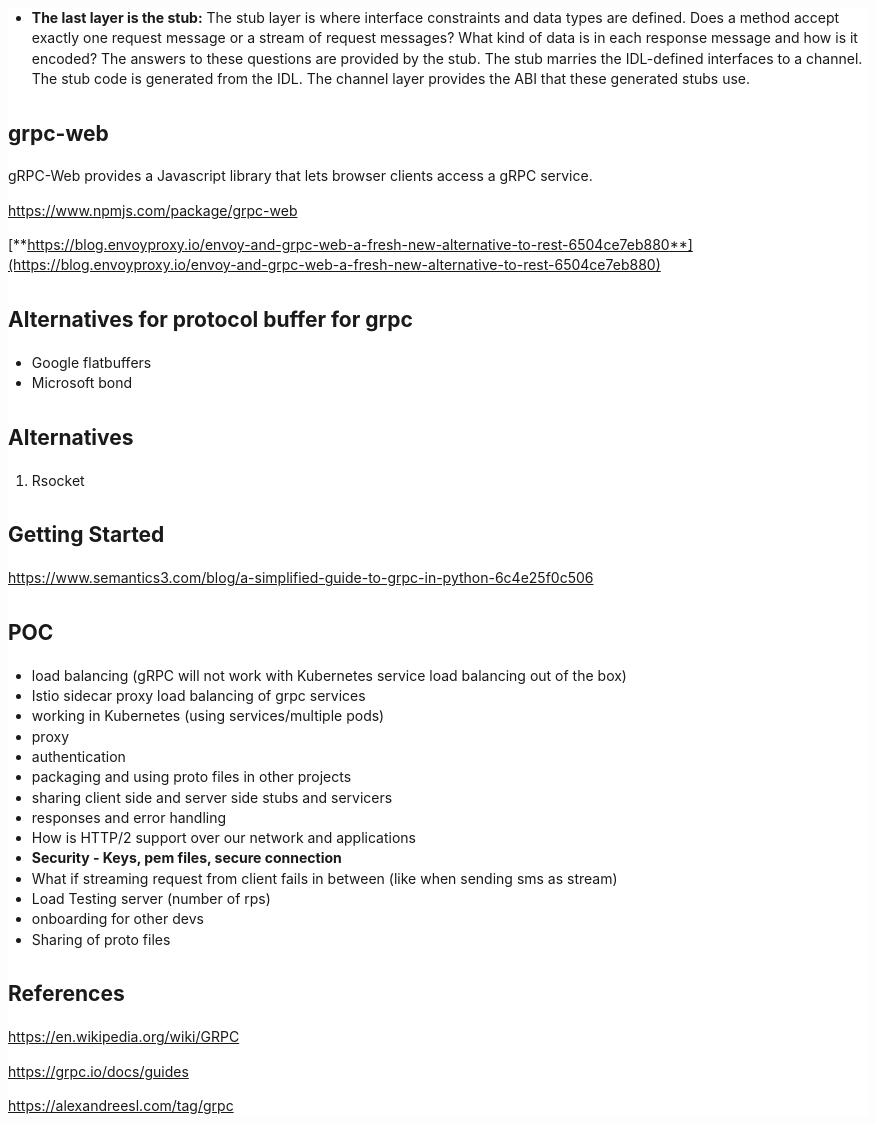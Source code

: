 - **The last layer is the stub:** The stub layer is where interface constraints and data types are defined. Does a method accept exactly one request message or a stream of request messages? What kind of data is in each response message and how is it encoded? The answers to these questions are provided by the stub. The stub marries the IDL-defined interfaces to a channel. The stub code is generated from the IDL. The channel layer provides the ABI that these generated stubs use.

## grpc-web

gRPC-Web provides a Javascript library that lets browser clients access a gRPC service.

<https://www.npmjs.com/package/grpc-web>

[**https://blog.envoyproxy.io/envoy-and-grpc-web-a-fresh-new-alternative-to-rest-6504ce7eb880**](https://blog.envoyproxy.io/envoy-and-grpc-web-a-fresh-new-alternative-to-rest-6504ce7eb880)

## Alternatives for protocol buffer for grpc

- Google flatbuffers
- Microsoft bond

## Alternatives

1. Rsocket

## Getting Started

<https://www.semantics3.com/blog/a-simplified-guide-to-grpc-in-python-6c4e25f0c506>

## POC

- load balancing (gRPC will not work with Kubernetes service load balancing out of the box)
- Istio sidecar proxy load balancing of grpc services
- working in Kubernetes (using services/multiple pods)
- proxy
- authentication
- packaging and using proto files in other projects
- sharing client side and server side stubs and servicers
- responses and error handling
- How is HTTP/2 support over our network and applications
- **Security - Keys, pem files, secure connection**
- What if streaming request from client fails in between (like when sending sms as stream)
- Load Testing server (number of rps)
- onboarding for other devs
- Sharing of proto files

## References

<https://en.wikipedia.org/wiki/GRPC>

<https://grpc.io/docs/guides>

<https://alexandreesl.com/tag/grpc>
